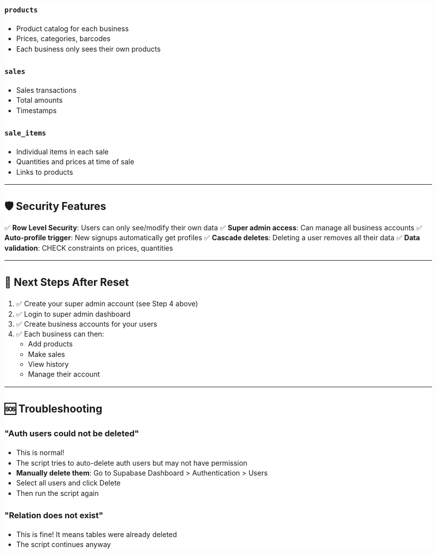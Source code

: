 ### `products`
- Product catalog for each business
- Prices, categories, barcodes
- Each business only sees their own products

### `sales`
- Sales transactions
- Total amounts
- Timestamps

### `sale_items`
- Individual items in each sale
- Quantities and prices at time of sale
- Links to products

---

## 🛡️ Security Features

✅ **Row Level Security**: Users can only see/modify their own data
✅ **Super admin access**: Can manage all business accounts
✅ **Auto-profile trigger**: New signups automatically get profiles
✅ **Cascade deletes**: Deleting a user removes all their data
✅ **Data validation**: CHECK constraints on prices, quantities

---

## 🚀 Next Steps After Reset

1. ✅ Create your super admin account (see Step 4 above)
2. ✅ Login to super admin dashboard
3. ✅ Create business accounts for your users
4. ✅ Each business can then:
   - Add products
   - Make sales
   - View history
   - Manage their account

---

## 🆘 Troubleshooting

### "Auth users could not be deleted"
- This is normal! 
- The script tries to auto-delete auth users but may not have permission
- **Manually delete them**: Go to Supabase Dashboard > Authentication > Users
- Select all users and click Delete
- Then run the script again

### "Relation does not exist"
- This is fine! It means tables were already deleted
- The script continues anyway
